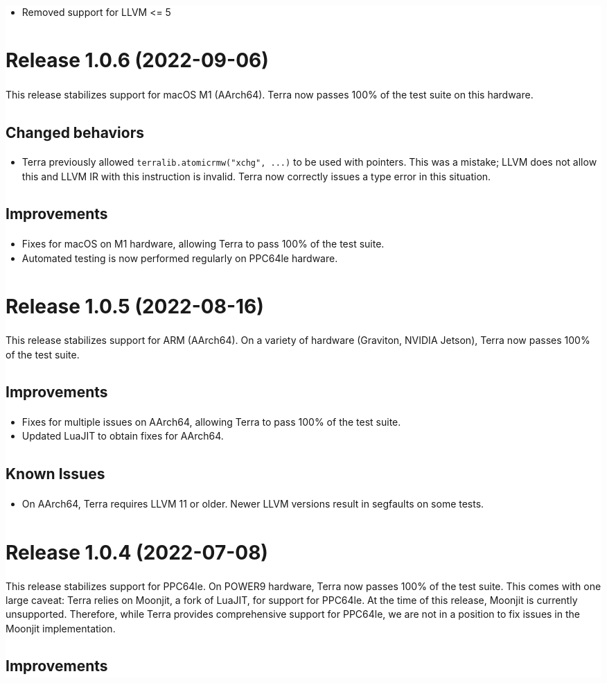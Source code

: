   * Removed support for LLVM <= 5

# Release 1.0.6 (2022-09-06)

This release stabilizes support for macOS M1 (AArch64). Terra now
passes 100% of the test suite on this hardware.

## Changed behaviors

  * Terra previously allowed `terralib.atomicrmw("xchg", ...)` to be
    used with pointers. This was a mistake; LLVM does not allow this
    and LLVM IR with this instruction is invalid. Terra now correctly
    issues a type error in this situation.

## Improvements

  * Fixes for macOS on M1 hardware, allowing Terra to pass 100% of the
    test suite.
  * Automated testing is now performed regularly on PPC64le hardware.

# Release 1.0.5 (2022-08-16)

This release stabilizes support for ARM (AArch64). On a variety of
hardware (Graviton, NVIDIA Jetson), Terra now passes 100% of the test
suite.

## Improvements

  * Fixes for multiple issues on AArch64, allowing Terra to pass 100%
    of the test suite.
  * Updated LuaJIT to obtain fixes for AArch64.

## Known Issues

  * On AArch64, Terra requires LLVM 11 or older. Newer LLVM versions
    result in segfaults on some tests.

# Release 1.0.4 (2022-07-08)

This release stabilizes support for PPC64le. On POWER9 hardware, Terra
now passes 100% of the test suite. This comes with one large caveat:
Terra relies on Moonjit, a fork of LuaJIT, for support for PPC64le. At
the time of this release, Moonjit is currently unsupported. Therefore,
while Terra provides comprehensive support for PPC64le, we are not in
a position to fix issues in the Moonjit implementation.

## Improvements
